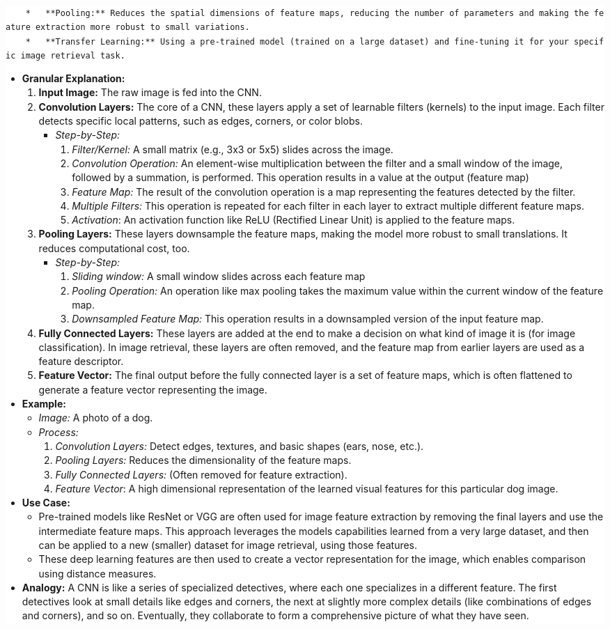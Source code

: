         *   **Pooling:** Reduces the spatial dimensions of feature maps, reducing the number of parameters and making the feature extraction more robust to small variations.
        *   **Transfer Learning:** Using a pre-trained model (trained on a large dataset) and fine-tuning it for your specific image retrieval task.
*   **Granular Explanation:**
    1.  **Input Image:** The raw image is fed into the CNN.
    2.  **Convolution Layers:** The core of a CNN, these layers apply a set of learnable filters (kernels) to the input image. Each filter detects specific local patterns, such as edges, corners, or color blobs.
        *   *Step-by-Step:*
            1.  *Filter/Kernel:* A small matrix (e.g., 3x3 or 5x5) slides across the image.
            2.  *Convolution Operation:* An element-wise multiplication between the filter and a small window of the image, followed by a summation, is performed. This operation results in a value at the output (feature map)
            3.  *Feature Map:* The result of the convolution operation is a map representing the features detected by the filter.
            4.  *Multiple Filters:* This operation is repeated for each filter in each layer to extract multiple different feature maps.
            5. *Activation*: An activation function like ReLU (Rectified Linear Unit) is applied to the feature maps.
    3.  **Pooling Layers:**  These layers downsample the feature maps, making the model more robust to small translations. It reduces computational cost, too.
        *   *Step-by-Step:*
            1.  *Sliding window:* A small window slides across each feature map
            2. *Pooling Operation:* An operation like max pooling takes the maximum value within the current window of the feature map.
            3. *Downsampled Feature Map:* This operation results in a downsampled version of the input feature map.
    4.  **Fully Connected Layers:** These layers are added at the end to make a decision on what kind of image it is (for image classification). In image retrieval, these layers are often removed, and the feature map from earlier layers are used as a feature descriptor.
    5. **Feature Vector:** The final output before the fully connected layer is a set of feature maps, which is often flattened to generate a feature vector representing the image.
*   **Example:**
    *   *Image:* A photo of a dog.
    *   *Process:*
        1.  *Convolution Layers:* Detect edges, textures, and basic shapes (ears, nose, etc.).
        2.  *Pooling Layers:* Reduces the dimensionality of the feature maps.
        3.  *Fully Connected Layers:* (Often removed for feature extraction).
        4.  *Feature Vector*: A high dimensional representation of the learned visual features for this particular dog image.
*   **Use Case:**
    *   Pre-trained models like ResNet or VGG are often used for image feature extraction by removing the final layers and use the intermediate feature maps. This approach leverages the models capabilities learned from a very large dataset, and then can be applied to a new (smaller) dataset for image retrieval, using those features.
    *   These deep learning features are then used to create a vector representation for the image, which enables comparison using distance measures.
* **Analogy:** A CNN is like a series of specialized detectives, where each one specializes in a different feature. The first detectives look at small details like edges and corners, the next at slightly more complex details (like combinations of edges and corners), and so on. Eventually, they collaborate to form a comprehensive picture of what they have seen.
